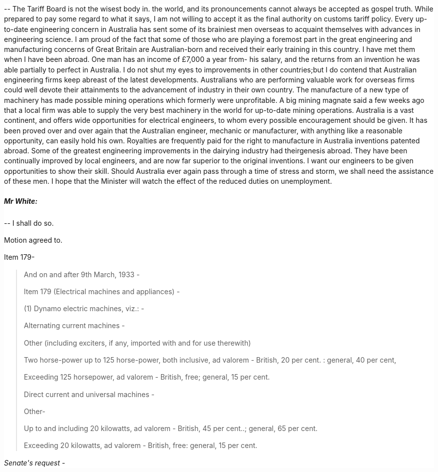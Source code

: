 -- The Tariff Board is not the wisest body in. the world, and its pronouncements cannot always be accepted as gospel truth. While prepared to pay some regard to what it says, I am not willing to accept it as the final authority on customs tariff policy. Every up-to-date engineering concern in Australia has sent some of its brainiest men overseas to acquaint themselves with advances in engineering science. I am proud of the fact that some of those who are playing a foremost part in the great engineering and manufacturing concerns of Great Britain are Australian-born and received their early training in this country. I have met them when I have been abroad. One man has an income of £7,000 a year from- his salary, and the returns from an invention he was able partially to perfect in Australia. I do not shut my eyes to improvements in other countries;but I do contend that Australian engineering firms keep abreast of the latest developments. Australians who are performing valuable work for overseas firms could well devote their attainments to the advancement of industry in their own country. The manufacture of a new type of machinery has made possible mining operations which formerly were unprofitable. A big mining magnate said a few weeks ago that a local firm was able to supply the very best machinery in the world for up-to-date mining operations. Australia is a vast continent, and offers wide opportunities for electrical engineers, to whom every possible encouragement should be given. It has been proved over and over again that the Australian engineer, mechanic or manufacturer, with anything like a reasonable opportunity, can easily hold his own. Royalties are frequently paid for the right to manufacture in Australia inventions patented abroad. Some of the greatest engineering improvements in the dairying industry had theirgenesis abroad. They have been continually improved by local engineers, and are now far superior to the original inventions. I want our engineers to be given opportunities to show their skill. Should Australia ever again pass through a time of stress and storm, we shall need the assistance of these men. I hope that the Minister will watch the effect of the reduced duties on unemployment. 

##### Mr White:

--  I shall do so. 

Motion agreed to. 

Item 179- 

  >And on and after 9th March, 1933 - 
  >
  >Item 179 (Electrical machines and appliances) - 
  >
  >(1) Dynamo electric machines, viz.: - 
  >
  >Alternating current machines - 
  >
  >Other (including exciters, if any, imported with and for use therewith) 
  >
  >Two horse-power up to  125 horse-power, both inclusive, ad valorem - British, 20 per cent. : general, 40 per cent, 
  >
  >Exceeding 125 horsepower, ad valorem - British, free; general, 15 per cent. 
  >
  >Direct current and universal machines - 
  >
  >Other- 
  >
  >Up to and including 20 kilowatts, ad valorem - British, 45 per cent..; general, 65 per cent. 
  >
  >Exceeding 20 kilowatts, ad valorem - British, free: general, 15 per cent. 
  >
  >
 *Senate's request -* 
